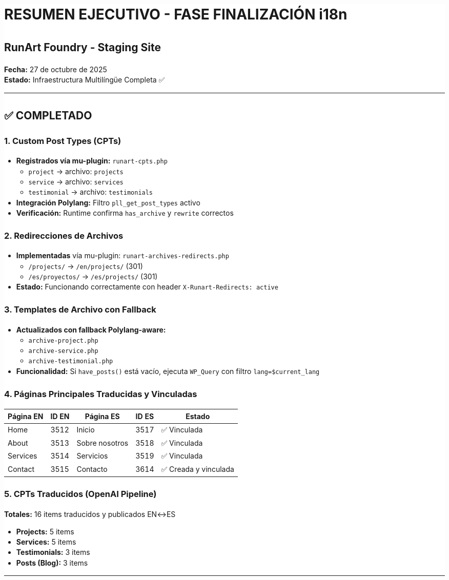 # RESUMEN EJECUTIVO - FASE FINALIZACIÓN i18n
## RunArt Foundry - Staging Site
**Fecha:** 27 de octubre de 2025  
**Estado:** Infraestructura Multilíngüe Completa ✅

---

## ✅ COMPLETADO

### 1. Custom Post Types (CPTs)
- **Registrados vía mu-plugin:** `runart-cpts.php`
  - `project` → archivo: `projects`
  - `service` → archivo: `services`  
  - `testimonial` → archivo: `testimonials`
- **Integración Polylang:** Filtro `pll_get_post_types` activo
- **Verificación:** Runtime confirma `has_archive` y `rewrite` correctos

### 2. Redirecciones de Archivos
- **Implementadas** vía mu-plugin: `runart-archives-redirects.php`
  - `/projects/` → `/en/projects/` (301)
  - `/es/proyectos/` → `/es/projects/` (301)
- **Estado:** Funcionando correctamente con header `X-Runart-Redirects: active`

### 3. Templates de Archivo con Fallback
- **Actualizados con fallback Polylang-aware:**
  - `archive-project.php`
  - `archive-service.php`
  - `archive-testimonial.php`
- **Funcionalidad:** Si `have_posts()` está vacío, ejecuta `WP_Query` con filtro `lang=$current_lang`

### 4. Páginas Principales Traducidas y Vinculadas
| Página EN | ID EN | Página ES | ID ES | Estado |
|-----------|-------|-----------|-------|--------|
| Home | 3512 | Inicio | 3517 | ✅ Vinculada |
| About | 3513 | Sobre nosotros | 3518 | ✅ Vinculada |
| Services | 3514 | Servicios | 3519 | ✅ Vinculada |
| Contact | 3515 | Contacto | 3614 | ✅ Creada y vinculada |

### 5. CPTs Traducidos (OpenAI Pipeline)
**Totales:** 16 items traducidos y publicados EN↔ES
- **Projects:** 5 items
- **Services:** 5 items
- **Testimonials:** 3 items
- **Posts (Blog):** 3 items

---